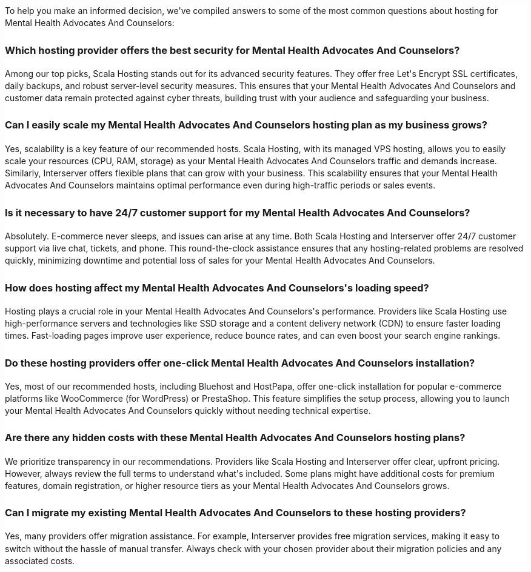 To help you make an informed decision, we've compiled answers to some of the most common questions about hosting for Mental Health Advocates And Counselors:

### Which hosting provider offers the best security for Mental Health Advocates And Counselors? 
Among our top picks, Scala Hosting stands out for its advanced security features. They offer free Let's Encrypt SSL certificates, daily backups, and robust server-level security measures. This ensures that your Mental Health Advocates And Counselors and customer data remain protected against cyber threats, building trust with your audience and safeguarding your business.

### Can I easily scale my Mental Health Advocates And Counselors hosting plan as my business grows? 
Yes, scalability is a key feature of our recommended hosts. Scala Hosting, with its managed VPS hosting, allows you to easily scale your resources (CPU, RAM, storage) as your Mental Health Advocates And Counselors traffic and demands increase. Similarly, Interserver offers flexible plans that can grow with your business. This scalability ensures that your Mental Health Advocates And Counselors maintains optimal performance even during high-traffic periods or sales events.

### Is it necessary to have 24/7 customer support for my Mental Health Advocates And Counselors? 
Absolutely. E-commerce never sleeps, and issues can arise at any time. Both Scala Hosting and Interserver offer 24/7 customer support via live chat, tickets, and phone. This round-the-clock assistance ensures that any hosting-related problems are resolved quickly, minimizing downtime and potential loss of sales for your Mental Health Advocates And Counselors.

### How does hosting affect my Mental Health Advocates And Counselors's loading speed? 
Hosting plays a crucial role in your Mental Health Advocates And Counselors's performance. Providers like Scala Hosting use high-performance servers and technologies like SSD storage and a content delivery network (CDN) to ensure faster loading times. Fast-loading pages improve user experience, reduce bounce rates, and can even boost your search engine rankings.

### Do these hosting providers offer one-click Mental Health Advocates And Counselors installation? 
Yes, most of our recommended hosts, including Bluehost and HostPapa, offer one-click installation for popular e-commerce platforms like WooCommerce (for WordPress) or PrestaShop. This feature simplifies the setup process, allowing you to launch your Mental Health Advocates And Counselors quickly without needing technical expertise.

### Are there any hidden costs with these Mental Health Advocates And Counselors hosting plans? 
We prioritize transparency in our recommendations. Providers like Scala Hosting and Interserver offer clear, upfront pricing. However, always review the full terms to understand what's included. Some plans might have additional costs for premium features, domain registration, or higher resource tiers as your Mental Health Advocates And Counselors grows.

### Can I migrate my existing Mental Health Advocates And Counselors to these hosting providers? 
Yes, many providers offer migration assistance. For example, Interserver provides free migration services, making it easy to switch without the hassle of manual transfer. Always check with your chosen provider about their migration policies and any associated costs.
